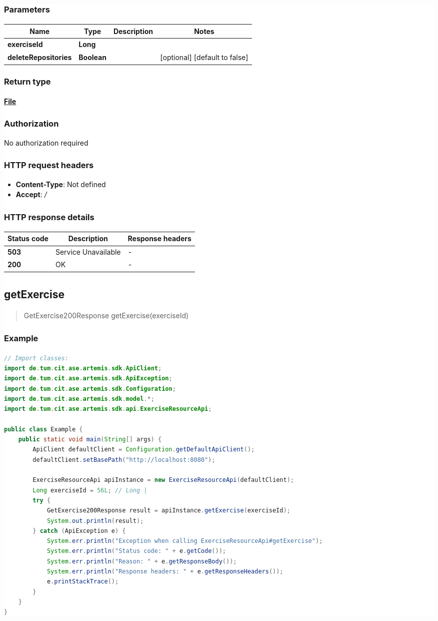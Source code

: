 ### Parameters


| Name | Type | Description  | Notes |
|------------- | ------------- | ------------- | -------------|
| **exerciseId** | **Long**|  | |
| **deleteRepositories** | **Boolean**|  | [optional] [default to false] |

### Return type

[**File**](File.md)

### Authorization

No authorization required

### HTTP request headers

- **Content-Type**: Not defined
- **Accept**: */*

### HTTP response details
| Status code | Description | Response headers |
|-------------|-------------|------------------|
| **503** | Service Unavailable |  -  |
| **200** | OK |  -  |


## getExercise

> GetExercise200Response getExercise(exerciseId)



### Example

```java
// Import classes:
import de.tum.cit.ase.artemis.sdk.ApiClient;
import de.tum.cit.ase.artemis.sdk.ApiException;
import de.tum.cit.ase.artemis.sdk.Configuration;
import de.tum.cit.ase.artemis.sdk.model.*;
import de.tum.cit.ase.artemis.sdk.api.ExerciseResourceApi;

public class Example {
    public static void main(String[] args) {
        ApiClient defaultClient = Configuration.getDefaultApiClient();
        defaultClient.setBasePath("http://localhost:8080");

        ExerciseResourceApi apiInstance = new ExerciseResourceApi(defaultClient);
        Long exerciseId = 56L; // Long | 
        try {
            GetExercise200Response result = apiInstance.getExercise(exerciseId);
            System.out.println(result);
        } catch (ApiException e) {
            System.err.println("Exception when calling ExerciseResourceApi#getExercise");
            System.err.println("Status code: " + e.getCode());
            System.err.println("Reason: " + e.getResponseBody());
            System.err.println("Response headers: " + e.getResponseHeaders());
            e.printStackTrace();
        }
    }
}
```